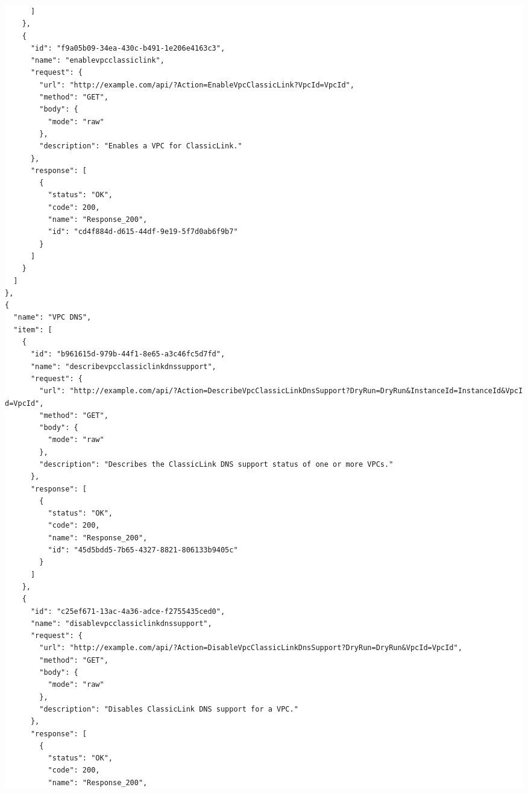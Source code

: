           ]
        },
        {
          "id": "f9a05b09-34ea-430c-b491-1e206e4163c3",
          "name": "enablevpcclassiclink",
          "request": {
            "url": "http://example.com/api/?Action=EnableVpcClassicLink?VpcId=VpcId",
            "method": "GET",
            "body": {
              "mode": "raw"
            },
            "description": "Enables a VPC for ClassicLink."
          },
          "response": [
            {
              "status": "OK",
              "code": 200,
              "name": "Response_200",
              "id": "cd4f884d-d615-44df-9e19-5f7d0ab6f9b7"
            }
          ]
        }
      ]
    },
    {
      "name": "VPC DNS",
      "item": [
        {
          "id": "b961615d-979b-44f1-8e65-a3c46fc5d7fd",
          "name": "describevpcclassiclinkdnssupport",
          "request": {
            "url": "http://example.com/api/?Action=DescribeVpcClassicLinkDnsSupport?DryRun=DryRun&InstanceId=InstanceId&VpcId=VpcId",
            "method": "GET",
            "body": {
              "mode": "raw"
            },
            "description": "Describes the ClassicLink DNS support status of one or more VPCs."
          },
          "response": [
            {
              "status": "OK",
              "code": 200,
              "name": "Response_200",
              "id": "45d5bdd5-7b65-4327-8821-806133b9405c"
            }
          ]
        },
        {
          "id": "c25ef671-13ac-4a36-adce-f2755435ced0",
          "name": "disablevpcclassiclinkdnssupport",
          "request": {
            "url": "http://example.com/api/?Action=DisableVpcClassicLinkDnsSupport?DryRun=DryRun&VpcId=VpcId",
            "method": "GET",
            "body": {
              "mode": "raw"
            },
            "description": "Disables ClassicLink DNS support for a VPC."
          },
          "response": [
            {
              "status": "OK",
              "code": 200,
              "name": "Response_200",